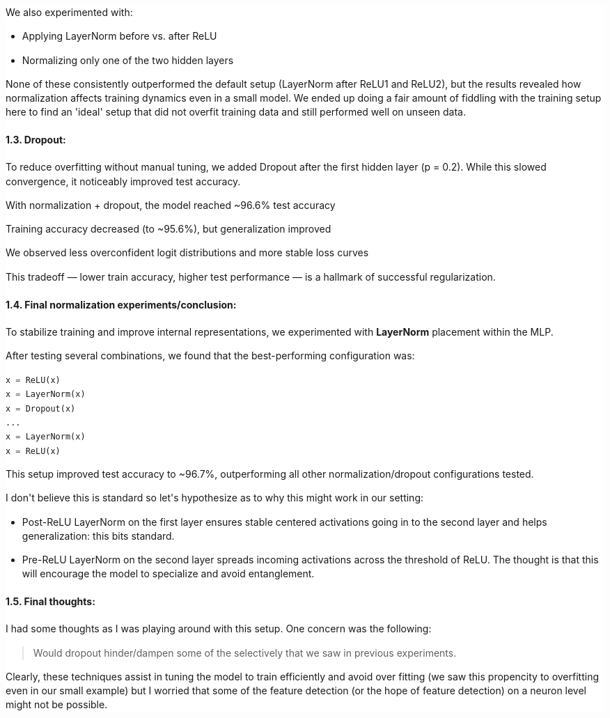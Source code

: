 We also experimented with:

- Applying LayerNorm before vs. after ReLU

-  Normalizing only one of the two hidden layers

None of these consistently outperformed the default setup (LayerNorm after ReLU1 and ReLU2), but the results revealed how normalization affects training dynamics even in a small model. We ended up doing a fair amount of fiddling with the training setup here to find an 'ideal' setup that did not overfit training data and still performed well on unseen data.

#### 1.3. Dropout:

To reduce overfitting without manual tuning, we added Dropout after the first hidden layer (p = 0.2). While this slowed convergence, it noticeably improved test accuracy.

With normalization + dropout, the model reached ~96.6% test accuracy

Training accuracy decreased (to ~95.6%), but generalization improved

We observed less overconfident logit distributions and more stable loss curves

This tradeoff — lower train accuracy, higher test performance — is a hallmark of successful regularization.


#### 1.4. Final normalization experiments/conclusion:
To stabilize training and improve internal representations, we experimented with **LayerNorm** placement within the MLP.

After testing several combinations, we found that the best-performing configuration was:

```python
x = ReLU(x)
x = LayerNorm(x)
x = Dropout(x)
...
x = LayerNorm(x)
x = ReLU(x)
```
This setup improved test accuracy to ~96.7%, outperforming all other normalization/dropout configurations tested.

I don't believe this is standard so let's hypothesize as to why this might work in our setting:

- Post-ReLU LayerNorm on the first layer ensures stable centered activations going in to the second layer and helps generalization: this bits standard. 

- Pre-ReLU LayerNorm on the second layer spreads incoming activations across the threshold of ReLU. The thought is that this will encourage the model to specialize and avoid entanglement. 


#### 1.5. Final thoughts:
I had some thoughts as I was playing around with this setup. One concern was the following:
> Would dropout hinder/dampen some of the selectively that we saw in previous experiments.

Clearly, these techniques assist in tuning the model to train efficiently and avoid over fitting (we saw this propencity to overfitting even in our small example) but I worried that some of the feature detection (or the hope of feature detection) on a neuron level might not be possible. 
